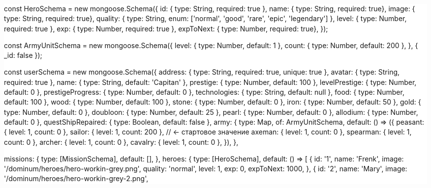 const HeroSchema = new mongoose.Schema({
  id: { type: String, required: true },
  name: { type: String, required: true},
  image: { type: String, required: true},
  quality: { type: String, enum: ['normal', 'good', 'rare', 'epic', 'legendary'] },
  level: { type: Number, required: true },
  exp: { type: Number, required: true },
  expToNext: { type: Number, required: true},
});

const ArmyUnitSchema = new mongoose.Schema({
  level: { type: Number, default: 1 },
  count: { type: Number, default: 200 },
}, { _id: false });

const userSchema = new mongoose.Schema({
  address: { type: String, required: true, unique: true },
  avatar: { type: String, required: true },
  name: { type: String, default: 'Capitan' },
  prestige: { type: Number, default: 100 },
  levelPrestige: { type: Number, default: 0 },
  prestigeProgress: { type: Number, default: 0 },
  technologies: { type: String, default: null },
  food: { type: Number, default: 100 },
  wood: { type: Number, default: 100 },
  stone: { type: Number, default: 0 },
  iron: { type: Number, default: 50 },
  gold: { type: Number, default: 0 },
  doubloon: { type: Number, default: 25 },
  pearl: { type: Number, default: 0 },
  allodium: { type: Number, default: 0 },
  questShipRepaired: { type: Boolean, default: false },
  army: {
    type: Map,
    of: ArmyUnitSchema,
    default: () => ({
      peasant:  { level: 1, count: 0 },
      sailor:   { level: 1, count: 200 }, // ← стартовое значение
      axeman:   { level: 1, count: 0 },
      spearman: { level: 1, count: 0 },
      archer:   { level: 1, count: 0 },
      cavalry:  { level: 1, count: 0 },
    }),
  },

  missions: {
    type: [MissionSchema],
    default: [],
  },
  heroes: {
    type: [HeroSchema],
    default: () => [
      {
        id: '1',
        name: 'Frenk',
        image: '/dominum/heroes/hero-workin-grey.png',
        quality: 'normal',
        level: 1,
        exp: 0,
        expToNext: 1000,
      },
      {
        id: '2',
        name: 'Mary',
        image: '/dominum/heroes/hero-workin-grey-2.png',